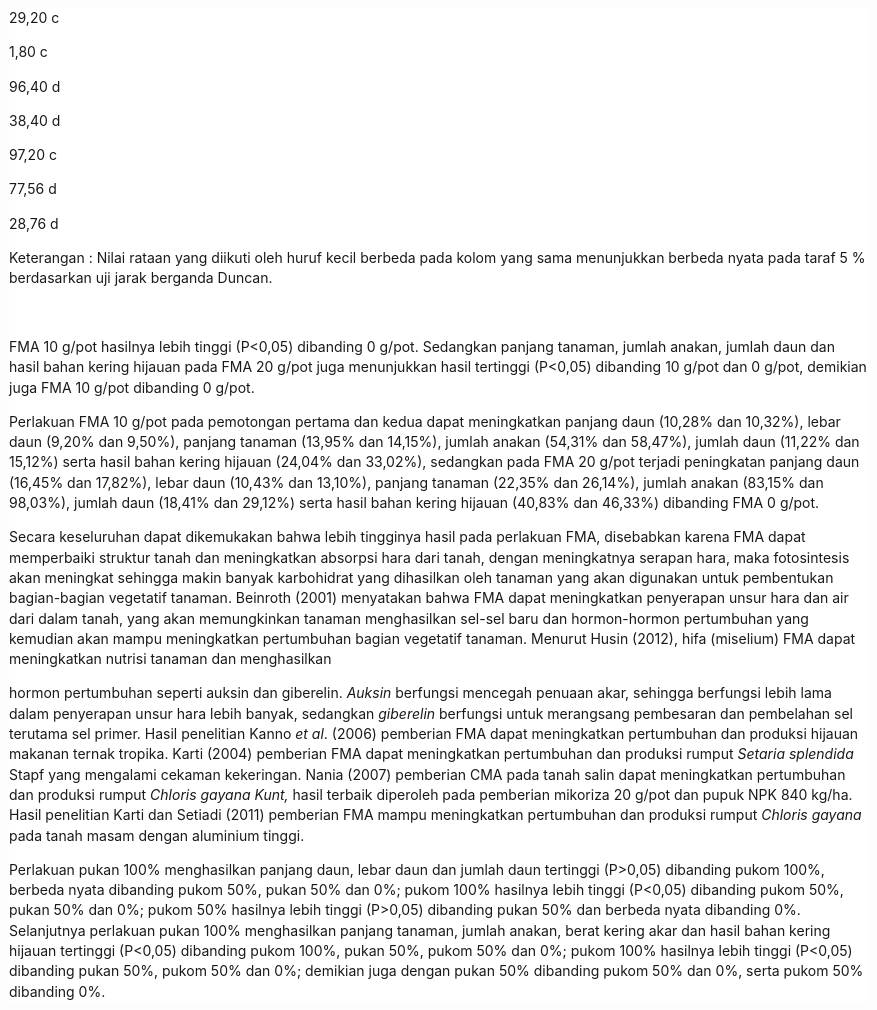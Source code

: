 <p><span class="font6">29,20 c</span></p></td><td style="vertical-align:bottom;">
<p><span class="font6">1,80 c</span></p></td><td style="vertical-align:bottom;">
<p><span class="font6">96,40 d</span></p></td><td style="vertical-align:bottom;">
<p><span class="font6">38,40 d</span></p></td><td style="vertical-align:bottom;">
<p><span class="font6">97,20 c</span></p></td><td style="vertical-align:bottom;">
<p><span class="font6">77,56 d</span></p></td><td style="vertical-align:bottom;">
<p><span class="font6">28,76 d</span></p></td></tr>
</table>
<p><span class="font5">Keterangan : Nilai rataan yang diikuti oleh huruf kecil berbeda pada kolom yang sama menunjukkan berbeda nyata pada taraf 5 % berdasarkan uji jarak berganda Duncan.</span></p>
</div><br clear="all">
<p><span class="font10">FMA 10 g/pot hasilnya lebih tinggi (P&lt;0,05) dibanding 0 g/pot. Sedangkan panjang tanaman, jumlah anakan, jumlah daun dan hasil bahan kering hijauan pada FMA 20 g/pot juga menunjukkan hasil tertinggi (P&lt;0,05) dibanding 10 g/pot dan 0 g/pot, demikian juga FMA 10 g/pot dibanding 0 g/pot.</span></p>
<p><span class="font10">Perlakuan FMA 10 g/pot pada pemotongan pertama dan kedua dapat meningkatkan panjang daun (10,28% dan 10,32%), lebar daun (9,20% dan 9,50%), panjang tanaman (13,95% dan 14,15%), jumlah anakan (54,31% dan 58,47%), jumlah daun (11,22% dan 15,12%) serta hasil bahan kering hijauan (24,04% dan 33,02%), sedangkan pada FMA 20 g/pot terjadi peningkatan panjang daun (16,45% dan 17,82%), lebar daun (10,43% dan 13,10%), panjang tanaman (22,35% dan 26,14%), jumlah anakan (83,15% dan 98,03%), jumlah daun (18,41% dan 29,12%) serta hasil bahan kering hijauan (40,83% dan 46,33%) dibanding FMA 0 g/pot.</span></p>
<p><span class="font10">Secara keseluruhan dapat dikemukakan bahwa lebih tingginya hasil pada perlakuan FMA, disebabkan karena FMA dapat memperbaiki struktur tanah dan meningkatkan absorpsi hara dari tanah, dengan meningkatnya serapan hara, maka fotosintesis akan meningkat sehingga makin banyak karbohidrat yang dihasilkan oleh tanaman yang akan digunakan untuk pembentukan bagian-bagian vegetatif tanaman. Beinroth (2001) menyatakan bahwa FMA dapat meningkatkan penyerapan unsur hara dan air dari dalam tanah, yang akan memungkinkan tanaman menghasilkan sel-sel baru dan hormon-hormon pertumbuhan yang kemudian akan mampu meningkatkan pertumbuhan bagian vegetatif tanaman. Menurut Husin (2012), hifa (miselium) FMA dapat meningkatkan nutrisi tanaman dan menghasilkan</span></p>
<p><span class="font10">hormon pertumbuhan seperti auksin dan giberelin. </span><span class="font10" style="font-style:italic;">Auksin</span><span class="font10"> berfungsi mencegah penuaan akar, sehingga berfungsi lebih lama dalam penyerapan unsur hara lebih banyak, sedangkan </span><span class="font10" style="font-style:italic;">giberelin</span><span class="font10"> berfungsi untuk merangsang pembesaran dan pembelahan sel terutama sel primer. Hasil penelitian Kanno </span><span class="font10" style="font-style:italic;">et al</span><span class="font10">. (2006) pemberian FMA dapat meningkatkan pertumbuhan dan produksi hijauan makanan ternak tropika. Karti (2004) pemberian FMA dapat meningkatkan pertumbuhan dan produksi rumput </span><span class="font10" style="font-style:italic;">Setaria splendida </span><span class="font10">Stapf yang mengalami cekaman kekeringan. Nania (2007) pemberian CMA pada tanah salin dapat meningkatkan pertumbuhan dan produksi rumput </span><span class="font10" style="font-style:italic;">Chloris gayana Kunt,</span><span class="font10"> hasil terbaik diperoleh pada pemberian mikoriza 20 g/pot dan pupuk NPK 840 kg/ha. Hasil penelitian Karti dan Setiadi (2011) pemberian FMA mampu meningkatkan pertumbuhan dan produksi rumput </span><span class="font10" style="font-style:italic;">Chloris gayana</span><span class="font10"> pada tanah masam dengan aluminium tinggi.</span></p>
<p><span class="font10">Perlakuan pukan 100% menghasilkan panjang daun, lebar daun dan jumlah daun tertinggi (P&gt;0,05) dibanding pukom 100%, berbeda nyata dibanding pukom 50%, pukan 50% dan 0%; pukom 100% hasilnya lebih tinggi (P&lt;0,05) dibanding pukom 50%, pukan 50% dan 0%; pukom 50% hasilnya lebih tinggi (P&gt;0,05) dibanding pukan 50% dan berbeda nyata dibanding 0%. Selanjutnya perlakuan pukan 100% menghasilkan panjang tanaman, jumlah anakan, berat kering akar dan hasil bahan kering hijauan tertinggi (P&lt;0,05) dibanding pukom 100%, pukan 50%, pukom 50% dan 0%; pukom 100% hasilnya lebih tinggi (P&lt;0,05) dibanding pukan 50%, pukom 50% dan 0%; demikian juga dengan pukan 50% dibanding pukom 50% dan 0%, serta pukom 50% dibanding 0%.</span></p>